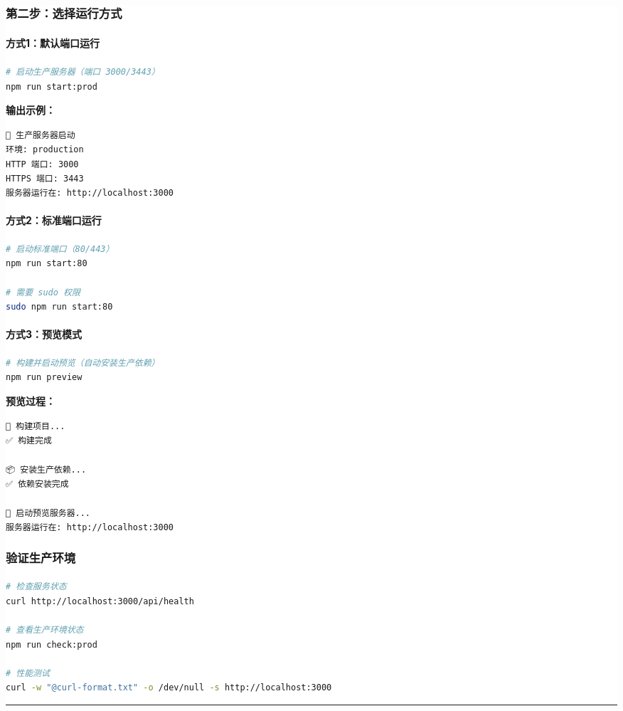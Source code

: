 ### 第二步：选择运行方式

#### 方式1：默认端口运行

```bash
# 启动生产服务器（端口 3000/3443）
npm run start:prod
```

**输出示例：**
```
🚀 生产服务器启动
环境: production
HTTP 端口: 3000
HTTPS 端口: 3443
服务器运行在: http://localhost:3000
```

#### 方式2：标准端口运行

```bash
# 启动标准端口（80/443）
npm run start:80

# 需要 sudo 权限
sudo npm run start:80
```

#### 方式3：预览模式

```bash
# 构建并启动预览（自动安装生产依赖）
npm run preview
```

**预览过程：**
```
🔨 构建项目...
✅ 构建完成

📦 安装生产依赖...
✅ 依赖安装完成

🚀 启动预览服务器...
服务器运行在: http://localhost:3000
```

### 验证生产环境

```bash
# 检查服务状态
curl http://localhost:3000/api/health

# 查看生产环境状态
npm run check:prod

# 性能测试
curl -w "@curl-format.txt" -o /dev/null -s http://localhost:3000
```

---